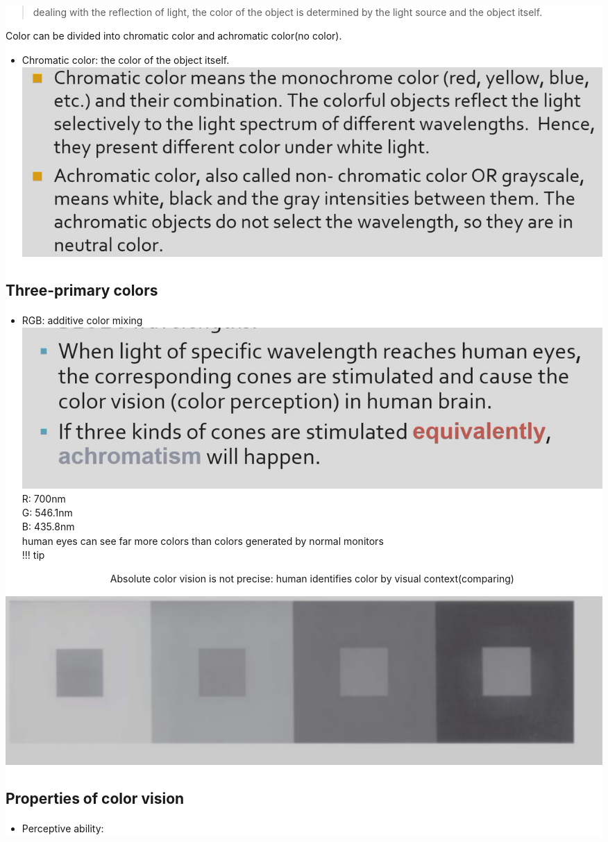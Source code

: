 > dealing with the reflection of light, the color of the object is determined by the light source and the object itself.  

Color can be divided into chromatic color and achromatic color(no color).  
* Chromatic color: the color of the object itself.  
![alt text](image-11.png)  
## Three-primary colors  
* RGB: additive color mixing  
![alt text](image-12.png)  
R: 700nm  
G: 546.1nm  
B: 435.8nm  
human eyes can see far more colors than colors generated by normal monitors  
!!! tip  

    <center>Absolute color vision is not precise: human identifies color by visual context(comparing)</center>  

![alt text](image-13.png)  
## Properties of color vision  
* Perceptive ability:  